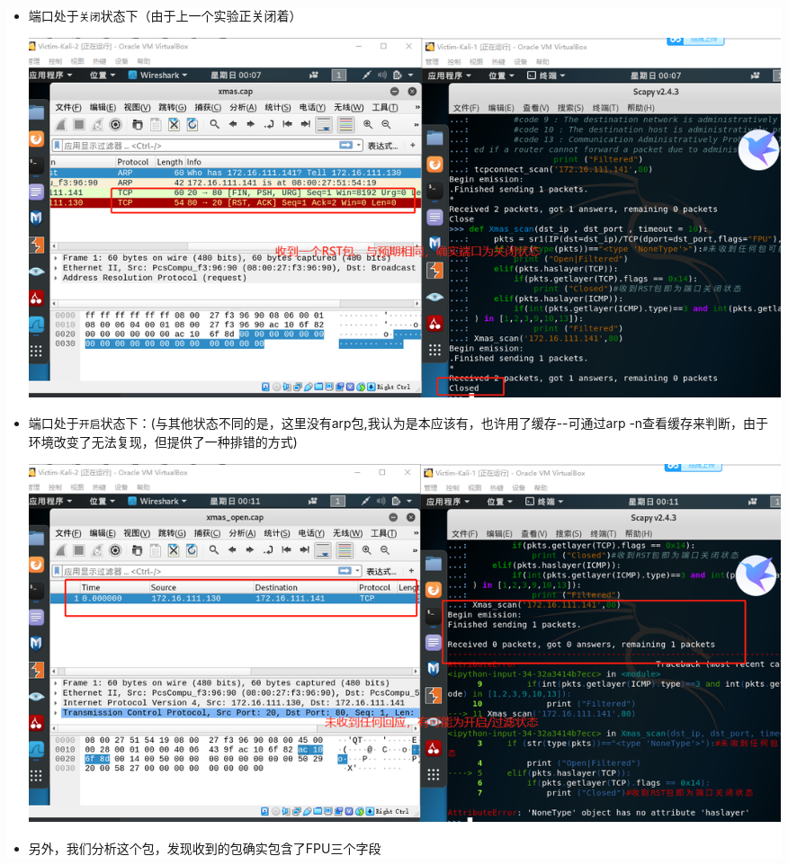 + 端口处于`关闭`状态下（由于上一个实验正关闭着）

  ![](./image/xmas_关闭.png)

+ 端口处于`开启`状态下：(与其他状态不同的是，这里没有arp包,我认为是本应该有，也许用了缓存--可通过arp -n查看缓存来判断，由于环境改变了无法复现，但提供了一种排错的方式)

  ![](./image/xmas_开启.png)

+ 另外，我们分析这个包，发现收到的包确实包含了FPU三个字段
